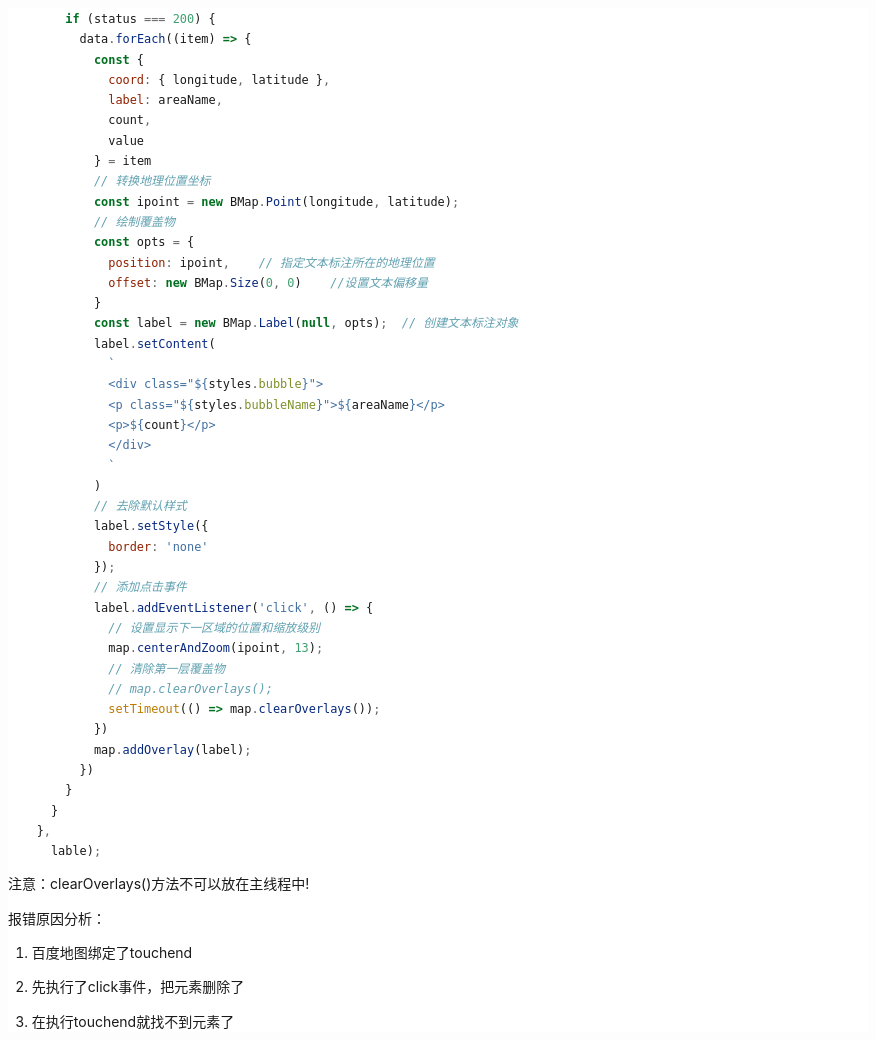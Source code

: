 ```js
        if (status === 200) {
          data.forEach((item) => {
            const {
              coord: { longitude, latitude },
              label: areaName,
              count,
              value
            } = item
            // 转换地理位置坐标
            const ipoint = new BMap.Point(longitude, latitude);
            // 绘制覆盖物
            const opts = {
              position: ipoint,    // 指定文本标注所在的地理位置
              offset: new BMap.Size(0, 0)    //设置文本偏移量
            }
            const label = new BMap.Label(null, opts);  // 创建文本标注对象
            label.setContent(
              `
              <div class="${styles.bubble}">
              <p class="${styles.bubbleName}">${areaName}</p>
              <p>${count}</p>
              </div>
              `
            )
            // 去除默认样式
            label.setStyle({
              border: 'none'
            });
            // 添加点击事件
            label.addEventListener('click', () => {
              // 设置显示下一区域的位置和缩放级别
              map.centerAndZoom(ipoint, 13);
              // 清除第一层覆盖物
              // map.clearOverlays();
              setTimeout(() => map.clearOverlays());
            })
            map.addOverlay(label);
          })
        }
      }
    },
      lable);
```

注意：clearOverlays()方法不可以放在主线程中!

报错原因分析：

1. 百度地图绑定了touchend

2. 先执行了click事件，把元素删除了
3. 在执行touchend就找不到元素了
